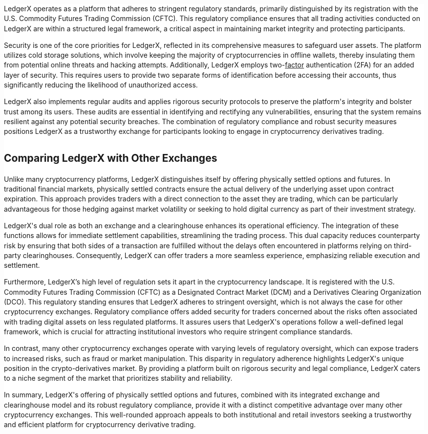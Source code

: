 LedgerX operates as a platform that adheres to stringent regulatory standards, primarily distinguished by its registration with the U.S. Commodity Futures Trading Commission (CFTC). This regulatory compliance ensures that all trading activities conducted on LedgerX are within a structured legal framework, a critical aspect in maintaining market integrity and protecting participants.

Security is one of the core priorities for LedgerX, reflected in its comprehensive measures to safeguard user assets. The platform utilizes cold storage solutions, which involve keeping the majority of cryptocurrencies in offline wallets, thereby insulating them from potential online threats and hacking attempts. Additionally, LedgerX employs two-[factor](/wiki/factor-investing) authentication (2FA) for an added layer of security. This requires users to provide two separate forms of identification before accessing their accounts, thus significantly reducing the likelihood of unauthorized access.

LedgerX also implements regular audits and applies rigorous security protocols to preserve the platform's integrity and bolster trust among its users. These audits are essential in identifying and rectifying any vulnerabilities, ensuring that the system remains resilient against any potential security breaches. The combination of regulatory compliance and robust security measures positions LedgerX as a trustworthy exchange for participants looking to engage in cryptocurrency derivatives trading.


## Comparing LedgerX with Other Exchanges

Unlike many cryptocurrency platforms, LedgerX distinguishes itself by offering physically settled options and futures. In traditional financial markets, physically settled contracts ensure the actual delivery of the underlying asset upon contract expiration. This approach provides traders with a direct connection to the asset they are trading, which can be particularly advantageous for those hedging against market volatility or seeking to hold digital currency as part of their investment strategy.

LedgerX's dual role as both an exchange and a clearinghouse enhances its operational efficiency. The integration of these functions allows for immediate settlement capabilities, streamlining the trading process. This dual capacity reduces counterparty risk by ensuring that both sides of a transaction are fulfilled without the delays often encountered in platforms relying on third-party clearinghouses. Consequently, LedgerX can offer traders a more seamless experience, emphasizing reliable execution and settlement.

Furthermore, LedgerX’s high level of regulation sets it apart in the cryptocurrency landscape. It is registered with the U.S. Commodity Futures Trading Commission (CFTC) as a Designated Contract Market (DCM) and a Derivatives Clearing Organization (DCO). This regulatory standing ensures that LedgerX adheres to stringent oversight, which is not always the case for other cryptocurrency exchanges. Regulatory compliance offers added security for traders concerned about the risks often associated with trading digital assets on less regulated platforms. It assures users that LedgerX's operations follow a well-defined legal framework, which is crucial for attracting institutional investors who require stringent compliance standards.

In contrast, many other cryptocurrency exchanges operate with varying levels of regulatory oversight, which can expose traders to increased risks, such as fraud or market manipulation. This disparity in regulatory adherence highlights LedgerX's unique position in the crypto-derivatives market. By providing a platform built on rigorous security and legal compliance, LedgerX caters to a niche segment of the market that prioritizes stability and reliability.

In summary, LedgerX's offering of physically settled options and futures, combined with its integrated exchange and clearinghouse model and its robust regulatory compliance, provide it with a distinct competitive advantage over many other cryptocurrency exchanges. This well-rounded approach appeals to both institutional and retail investors seeking a trustworthy and efficient platform for cryptocurrency derivative trading.

